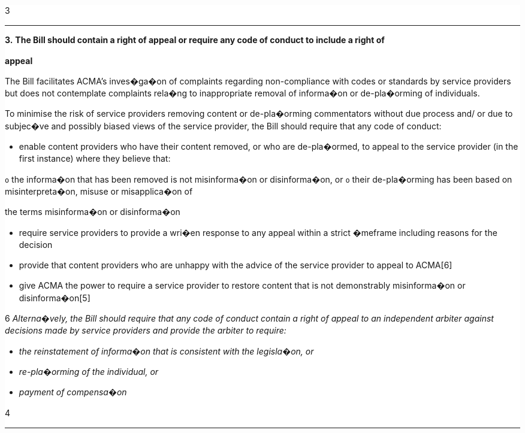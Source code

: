 3


-----

**3.** **The Bill should contain a right of appeal or require any code of conduct to include a right of**

**appeal**

The Bill facilitates ACMA’s inves�ga�on of complaints regarding non-compliance with codes or
standards by service providers but does not contemplate complaints rela�ng to inappropriate
removal of informa�on or de-pla�orming of individuals.

To minimise the risk of service providers removing content or de-pla�orming commentators without
due process and/ or due to subjec�ve and possibly biased views of the service provider, the Bill
should require that any code of conduct:

- enable content providers who have their content removed, or who are de-pla�ormed, to appeal
to the service provider (in the first instance) where they believe that:

`o` the informa�on that has been removed is not misinforma�on or disinforma�on, or
`o` their de-pla�orming has been based on misinterpreta�on, misuse or misapplica�on of

the terms misinforma�on or disinforma�on

- require service providers to provide a wri�en response to any appeal within a strict �meframe
including reasons for the decision

- provide that content providers who are unhappy with the advice of the service provider to
appeal to ACMA[6]

- give ACMA the power to require a service provider to restore content that is not demonstrably
misinforma�on or disinforma�on[5]

6 _Alterna�vely, the Bill should require that any code of conduct contain a right of appeal to an independent arbiter against_
_decisions made by service providers and provide the arbiter to require:_

   - _the reinstatement of informa�on that is consistent with the legisla�on, or_

   - _re-pla�orming of the individual, or_

   - _payment of compensa�on_

4


-----

